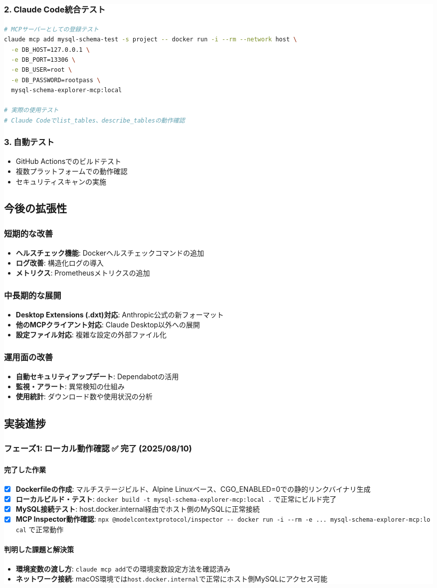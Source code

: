 ### 2. Claude Code統合テスト
```bash
# MCPサーバーとしての登録テスト
claude mcp add mysql-schema-test -s project -- docker run -i --rm --network host \
  -e DB_HOST=127.0.0.1 \
  -e DB_PORT=13306 \
  -e DB_USER=root \
  -e DB_PASSWORD=rootpass \
  mysql-schema-explorer-mcp:local

# 実際の使用テスト
# Claude Codeでlist_tables、describe_tablesの動作確認
```

### 3. 自動テスト
- GitHub Actionsでのビルドテスト
- 複数プラットフォームでの動作確認
- セキュリティスキャンの実施

## 今後の拡張性

### 短期的な改善
- **ヘルスチェック機能**: Dockerヘルスチェックコマンドの追加
- **ログ改善**: 構造化ログの導入
- **メトリクス**: Prometheusメトリクスの追加

### 中長期的な展開
- **Desktop Extensions (.dxt)対応**: Anthropic公式の新フォーマット
- **他のMCPクライアント対応**: Claude Desktop以外への展開
- **設定ファイル対応**: 複雑な設定の外部ファイル化

### 運用面の改善
- **自動セキュリティアップデート**: Dependabotの活用
- **監視・アラート**: 異常検知の仕組み
- **使用統計**: ダウンロード数や使用状況の分析

## 実装進捗

### フェーズ1: ローカル動作確認 ✅ 完了 (2025/08/10)

#### 完了した作業
- [x] **Dockerfileの作成**: マルチステージビルド、Alpine Linuxベース、CGO_ENABLED=0での静的リンクバイナリ生成
- [x] **ローカルビルド・テスト**: `docker build -t mysql-schema-explorer-mcp:local .` で正常にビルド完了
- [x] **MySQL接続テスト**: host.docker.internal経由でホスト側のMySQLに正常接続
- [x] **MCP Inspector動作確認**: `npx @modelcontextprotocol/inspector -- docker run -i --rm -e ... mysql-schema-explorer-mcp:local` で正常動作

#### 判明した課題と解決策
- **環境変数の渡し方**: `claude mcp add`での環境変数設定方法を確認済み
- **ネットワーク接続**: macOS環境では`host.docker.internal`で正常にホスト側MySQLにアクセス可能
